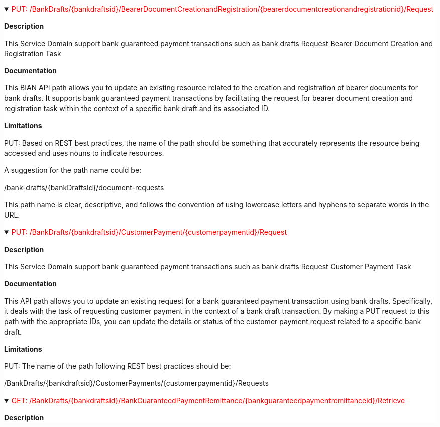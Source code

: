 </details>

<details open>
  <summary><span style='color:red;'>PUT: /BankDrafts/{bankdraftsid}/BearerDocumentCreationandRegistration/{bearerdocumentcreationandregistrationid}/Request</span></summary>

  **Description**

  This Service Domain support bank guaranteed payment transactions such as bank drafts Request Bearer Document Creation and Registration Task

  **Documentation**

  This BIAN API path allows you to update an existing resource related to the creation and registration of bearer documents for bank drafts. It supports bank guaranteed payment transactions by facilitating the request for bearer document creation and registration task within the context of a specific bank draft and its associated ID.

  **Limitations**

  PUT: Based on REST best practices, the name of the path should be something that accurately represents the resource being accessed and uses nouns to indicate resources. 

A suggestion for the path name could be: 

/bank-drafts/{bankDraftsId}/document-requests

This path name is clear, descriptive, and follows the convention of using lowercase letters and hyphens to separate words in the URL.

</details>

<details open>
  <summary><span style='color:red;'>PUT: /BankDrafts/{bankdraftsid}/CustomerPayment/{customerpaymentid}/Request</span></summary>

  **Description**

  This Service Domain support bank guaranteed payment transactions such as bank drafts Request Customer Payment Task

  **Documentation**

  This API path allows you to update an existing request for a bank guaranteed payment transaction using bank drafts. Specifically, it deals with the task of requesting customer payment in the context of a bank draft transaction. By making a PUT request to this path with the appropriate IDs, you can update the details or status of the customer payment request related to a specific bank draft.

  **Limitations**

  PUT: The name of the path following REST best practices should be:

/BankDrafts/{bankdraftsid}/CustomerPayments/{customerpaymentid}/Requests

</details>

<details open>
  <summary><span style='color:red;'>GET: /BankDrafts/{bankdraftsid}/BankGuaranteedPaymentRemittance/{bankguaranteedpaymentremittanceid}/Retrieve</span></summary>

  **Description**
